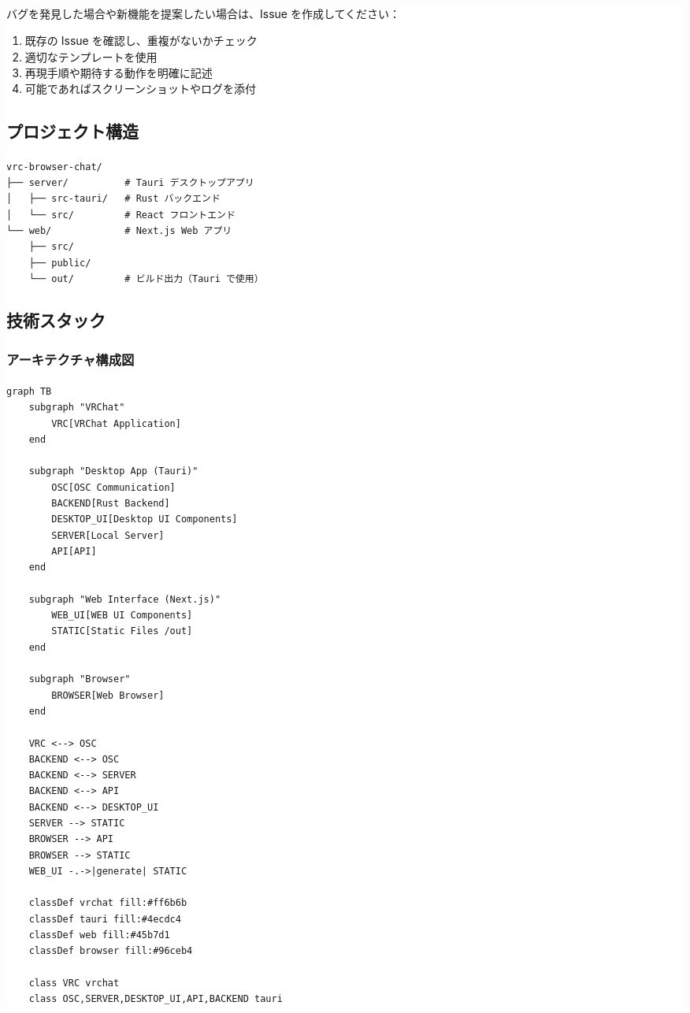 バグを発見した場合や新機能を提案したい場合は、Issue を作成してください：

1. 既存の Issue を確認し、重複がないかチェック
2. 適切なテンプレートを使用
3. 再現手順や期待する動作を明確に記述
4. 可能であればスクリーンショットやログを添付

## プロジェクト構造

```plaintext
vrc-browser-chat/
├── server/          # Tauri デスクトップアプリ
│   ├── src-tauri/   # Rust バックエンド
│   └── src/         # React フロントエンド
└── web/             # Next.js Web アプリ
    ├── src/
    ├── public/
    └── out/         # ビルド出力（Tauri で使用）
```

## 技術スタック

### アーキテクチャ構成図

```mermaid
graph TB
    subgraph "VRChat"
        VRC[VRChat Application]
    end

    subgraph "Desktop App (Tauri)"
        OSC[OSC Communication]
        BACKEND[Rust Backend]
        DESKTOP_UI[Desktop UI Components]
        SERVER[Local Server]
        API[API]
    end

    subgraph "Web Interface (Next.js)"
        WEB_UI[WEB UI Components]
        STATIC[Static Files /out]
    end

    subgraph "Browser"
        BROWSER[Web Browser]
    end

    VRC <--> OSC
    BACKEND <--> OSC
    BACKEND <--> SERVER
    BACKEND <--> API
    BACKEND <--> DESKTOP_UI
    SERVER --> STATIC
    BROWSER --> API
    BROWSER --> STATIC
    WEB_UI -.->|generate| STATIC

    classDef vrchat fill:#ff6b6b
    classDef tauri fill:#4ecdc4
    classDef web fill:#45b7d1
    classDef browser fill:#96ceb4

    class VRC vrchat
    class OSC,SERVER,DESKTOP_UI,API,BACKEND tauri
```